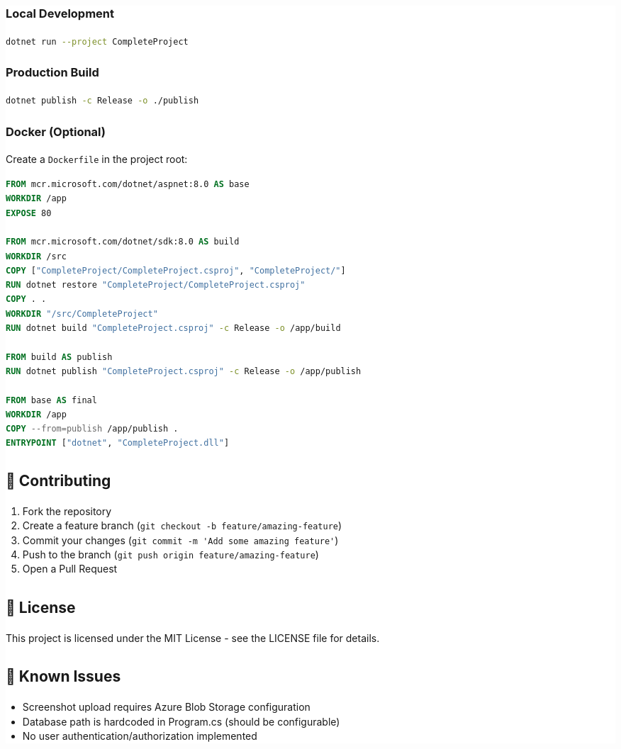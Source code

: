 ### Local Development
```bash
dotnet run --project CompleteProject
```

### Production Build
```bash
dotnet publish -c Release -o ./publish
```

### Docker (Optional)
Create a `Dockerfile` in the project root:
```dockerfile
FROM mcr.microsoft.com/dotnet/aspnet:8.0 AS base
WORKDIR /app
EXPOSE 80

FROM mcr.microsoft.com/dotnet/sdk:8.0 AS build
WORKDIR /src
COPY ["CompleteProject/CompleteProject.csproj", "CompleteProject/"]
RUN dotnet restore "CompleteProject/CompleteProject.csproj"
COPY . .
WORKDIR "/src/CompleteProject"
RUN dotnet build "CompleteProject.csproj" -c Release -o /app/build

FROM build AS publish
RUN dotnet publish "CompleteProject.csproj" -c Release -o /app/publish

FROM base AS final
WORKDIR /app
COPY --from=publish /app/publish .
ENTRYPOINT ["dotnet", "CompleteProject.dll"]
```

## 🤝 Contributing

1. Fork the repository
2. Create a feature branch (`git checkout -b feature/amazing-feature`)
3. Commit your changes (`git commit -m 'Add some amazing feature'`)
4. Push to the branch (`git push origin feature/amazing-feature`)
5. Open a Pull Request

## 📝 License

This project is licensed under the MIT License - see the LICENSE file for details.

## 🐛 Known Issues

- Screenshot upload requires Azure Blob Storage configuration
- Database path is hardcoded in Program.cs (should be configurable)
- No user authentication/authorization implemented
